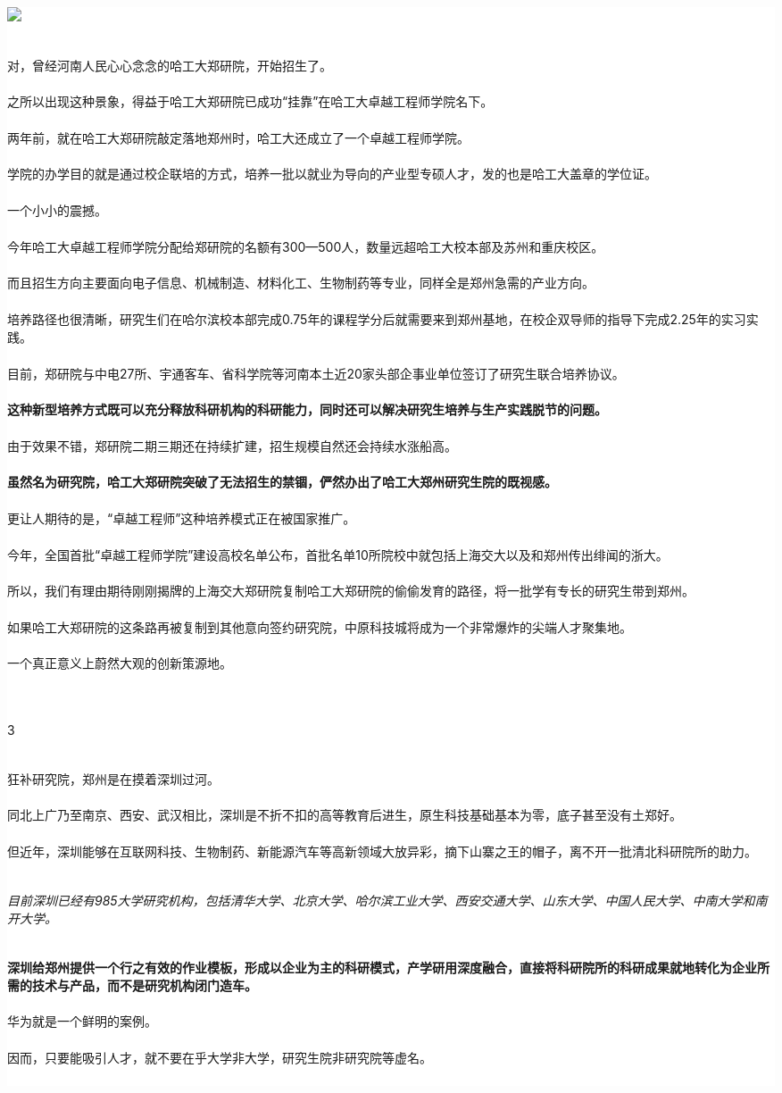 <img data-ratio="0.5625625625625625" data-src="https://mmbiz.qpic.cn/mmbiz_jpg/mibvAibfibV1IlkmpDAo8uEH1cfCyq4SNrzR0HEH8kz23eFHT1yXbVejjam6xqeJBfTxjnrgxd3CqQ0QOibYA62GFQ/640?wx_fmt=jpeg" data-type="jpeg" data-w="999" src="https://mmbiz.qpic.cn/mmbiz_jpg/mibvAibfibV1IlkmpDAo8uEH1cfCyq4SNrzR0HEH8kz23eFHT1yXbVejjam6xqeJBfTxjnrgxd3CqQ0QOibYA62GFQ/640?wx_fmt=jpeg"></section><section><br></section><section><span>对，曾经河南人民心心念念的哈工大郑研院，开始招生了。</span></section><section><br></section><section><span>之所以出现这种景象，得益于哈工大郑研院已成功“挂靠”在哈工大卓越工程师学院名下。</span></section><section><br></section><section><span>两年前，就在哈工大郑研院敲定落地郑州时，哈工大还成立了一个卓越工程师学院。</span></section><section><br></section><section><span>学院的办学目的就是通过校企联培的方式，培养一批以就业为导向的产业型专硕人才，发的也是哈工大盖章的学位证。</span></section><section><br></section><section><span>一个小小的震撼。</span></section><section><br></section><section><span>今年哈工大卓越工程师学院分配给郑研院的名额有300—500人，数量远超哈工大校本部及苏州和重庆校区。</span></section><section><br></section><section><span>而且招生方向主要面向电子信息、机械制造、材料化工、生物制药等专业，同样全是郑州急需的产业方向。</span></section><section><br></section><section><span>培养路径也很清晰，研究生们在哈尔滨校本部完成0.75年的课程学分后就需要来到郑州基地，在校企双导师的指导下完成2.25年的实习实践。</span></section><section><br></section><section><span>目前，郑研院与中电27所、宇通客车、省科学院等河南本土近20家头部企事业单位签订了研究生联合培养协议。</span></section><section><br></section><section><span><strong>这种新型培养方式既可以充分释放科研机构的科研能力，同时还可以解决研究生培养与生产实践脱节的问题。</strong></span><span></span></section><section><br></section><section><span>由于效果不错，郑研院二期三期还在持续扩建，招生规模自然还会持续水涨船高。</span></section><section><br></section><section><span><strong>虽然名为研究院，哈工大郑研院突破了无法招生的禁锢，俨然办出了哈工大郑州研究生院的既视感。</strong></span></section><section><br></section><section><span>更让人期待的是，“卓越工程师”这种培养模式正在被国家推广。</span></section><section><br></section><section><span>今年，全国首批“卓越工程师学院”建设高校名单公布，首批名单10所院校中就包括上海交大以及和郑州传出绯闻的浙大。</span></section><section><br></section><section><span>所以，我们有理由期待刚刚揭牌的上海交大郑研院复制哈工大郑研院的偷偷发育的路径，将一批学有专长的研究生带到郑州。</span></section><section><br></section><section><span>如果哈工大郑研院的这条路再被复制到其他意向签约研究院，中原科技城将成为一个非常爆炸的尖端人才聚集地。</span></section><section><br></section><section><span>一个真正意义上蔚然大观的创新策源地。</span></section><section><br></section><section><span><strong><br mpa-from-tpl="t"></strong></span></section><section data-mpa-template="t" mpa-from-tpl="t"><section data-mpa-template="t" mpa-from-tpl="t"><section data-tools="新媒体排版" data-id="3750229" data-style-type="undefined" mpa-from-tpl="t"><section data-id="1858306" data-style-type="undefined" mpa-from-tpl="t"><section data-id="88257" data-color="#176eba" data-custom="#176eba" mpa-from-tpl="t"><section mpa-from-tpl="t"><section data-darkmode-bgcolor-15982387647567="rgb(23, 110, 186)" data-darkmode-original-bgcolor-15982387647567="rgb(23, 110, 186)" data-darkmode-color-15982387647567="rgb(255, 255, 255)" data-darkmode-original-color-15982387647567="rgb(255, 255, 255)" data-darkmode-bgcolor="rgb(23, 110, 186)" data-darkmode-original-bgcolor="rgb(23, 110, 186)" data-darkmode-color="rgb(255, 255, 255)" data-darkmode-original-color="rgb(255, 255, 255)" mpa-from-tpl="t"><section data-darkmode-bgcolor-15982387647567="rgb(23, 110, 186)" data-darkmode-original-bgcolor-15982387647567="rgb(23, 110, 186)" data-darkmode-color-15982387647567="rgb(254, 254, 254)" data-darkmode-original-color-15982387647567="rgb(254, 254, 254)" data-darkmode-bgcolor="rgb(23, 110, 186)" data-darkmode-original-bgcolor="rgb(23, 110, 186)" data-darkmode-color="rgb(254, 254, 254)" data-darkmode-original-color="rgb(254, 254, 254)" mpa-from-tpl="t"><section data-darkmode-bgcolor-15982387647567="rgb(23, 110, 186)" data-darkmode-original-bgcolor-15982387647567="rgb(23, 110, 186)" data-darkmode-color-15982387647567="rgb(254, 254, 254)" data-darkmode-original-color-15982387647567="rgb(254, 254, 254)" data-darkmode-bgcolor="rgb(23, 110, 186)" data-darkmode-original-bgcolor="rgb(23, 110, 186)" data-darkmode-color="rgb(254, 254, 254)" data-darkmode-original-color="rgb(254, 254, 254)" mpa-from-tpl="t"><p data-darkmode-bgcolor-15982387647567="rgb(23, 110, 186)" data-darkmode-original-bgcolor-15982387647567="rgb(23, 110, 186)" data-darkmode-color-15982387647567="rgb(254, 254, 254)" data-darkmode-original-color-15982387647567="rgb(254, 254, 254)" data-darkmode-bgcolor="rgb(23, 110, 186)" data-darkmode-original-bgcolor="rgb(23, 110, 186)" data-darkmode-color="rgb(254, 254, 254)" data-darkmode-original-color="rgb(254, 254, 254)"><span data-original-title="" title="" aria-describedby="tooltip191659" data-darkmode-bgcolor-15982387647567="rgb(23, 110, 186)" data-darkmode-original-bgcolor-15982387647567="rgb(23, 110, 186)" data-darkmode-color-15982387647567="rgb(254, 254, 254)" data-darkmode-original-color-15982387647567="rgb(254, 254, 254)" data-darkmode-bgcolor="rgb(23, 110, 186)" data-darkmode-original-bgcolor="rgb(23, 110, 186)" data-darkmode-color="rgb(254, 254, 254)" data-darkmode-original-color="rgb(254, 254, 254)">3</span></p></section></section></section></section></section></section></section></section></section><section><br></section><section><span>狂补研究院，郑州是在摸着深圳过河。</span></section><section><br></section><section><span>同北上广乃至南京、西安、武汉相比，深圳是不折不扣的高等教育后进生，原生科技基础基本为零，底子甚至没有土郑好。</span></section><section><br></section><section><span>但近年，深圳能够在互联网科技、生物制药、新能源汽车等高新领域大放异彩，摘下山寨之王的帽子，离不开一批清北科研院所的助力。</span></section><section><br></section><p><span><em>目前深圳已经有985大学研究机构，包括清华大学、北京大学、哈尔滨工业大学、西安交通大学、山东大学、中国人民大学、中南大学和南开大学。</em></span></p><section><br></section><section><span><strong>深圳给郑州提供一个行之有效的作业模板，形成以企业为主的科研模式，产学研用深度融合，直接将科研院所的科研成果就地转化为企业所需的技术与产品，而不是研究机构闭门造车。</strong></span></section><section><br></section><section><span>华为就是一个鲜明的案例。</span></section><section><br></section><section><span>因而，只要能吸引人才，就不要在乎大学非大学，研究生院非研究院等虚名。</span></section><section><br></section><section>